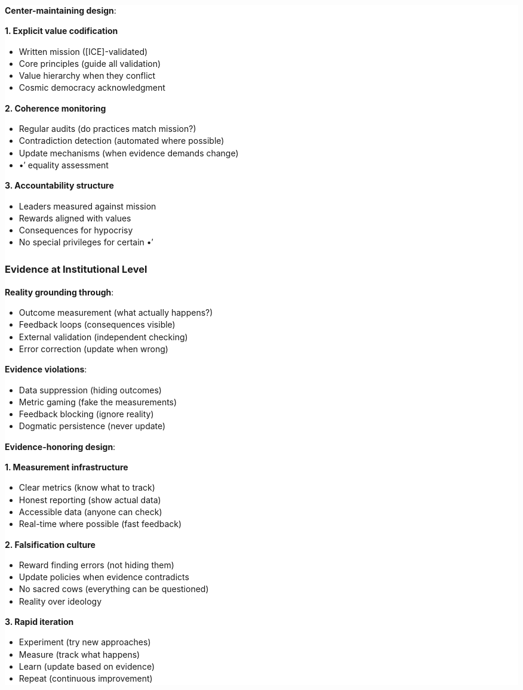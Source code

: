 **Center-maintaining design**:

**1. Explicit value codification**

- Written mission ([ICE]-validated)
- Core principles (guide all validation)
- Value hierarchy when they conflict
- Cosmic democracy acknowledgment

**2. Coherence monitoring**

- Regular audits (do practices match mission?)
- Contradiction detection (automated where possible)
- Update mechanisms (when evidence demands change)
- •′ equality assessment

**3. Accountability structure**

- Leaders measured against mission
- Rewards aligned with values
- Consequences for hypocrisy
- No special privileges for certain •′

### Evidence at Institutional Level

**Reality grounding through**:

- Outcome measurement (what actually happens?)
- Feedback loops (consequences visible)
- External validation (independent checking)
- Error correction (update when wrong)

**Evidence violations**:

- Data suppression (hiding outcomes)
- Metric gaming (fake the measurements)
- Feedback blocking (ignore reality)
- Dogmatic persistence (never update)

**Evidence-honoring design**:

**1. Measurement infrastructure**

- Clear metrics (know what to track)
- Honest reporting (show actual data)
- Accessible data (anyone can check)
- Real-time where possible (fast feedback)

**2. Falsification culture**

- Reward finding errors (not hiding them)
- Update policies when evidence contradicts
- No sacred cows (everything can be questioned)
- Reality over ideology

**3. Rapid iteration**

- Experiment (try new approaches)
- Measure (track what happens)
- Learn (update based on evidence)
- Repeat (continuous improvement)
